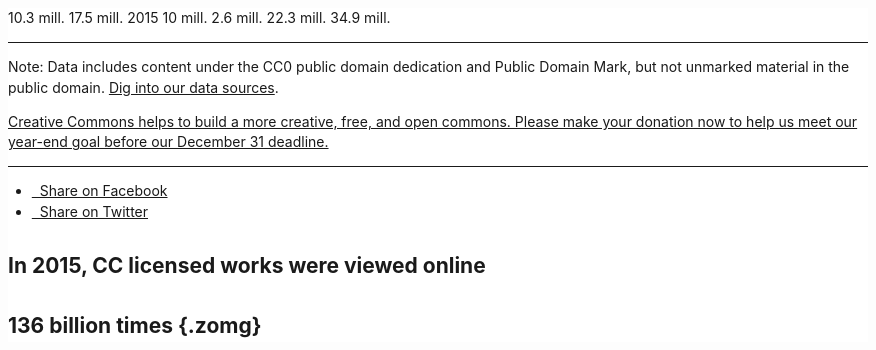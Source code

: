 <td style="text-align: left;">10.3 mill.</td>
<td style="text-align: left;">17.5 mill.</td>
</tr>
<tr class="odd">
<td style="text-align: left;">2015</td>
<td style="text-align: left;">10 mill.</td>
<td style="text-align: left;">2.6 mill.</td>
<td style="text-align: left;">22.3 mill.</td>
<td style="text-align: left;">34.9 mill.</td>
</tr>
</table>

---

Note: Data includes content under the CC0 public domain dedication and
Public Domain Mark, but not unmarked material in the public
domain. [Dig into our data sources](data.html#the-public-domain-is-growing).

<div class="fundie"><a target="_blank" href="https://donate.creativecommons.org/?utm_campaign=2015sotc&utm_source=sotc_slide2015">Creative Commons helps to build a more creative, free, and open commons. Please make your donation now to help us meet our year-end goal before our December 31 deadline.</a></div>

-----

<nav class="social-share">
<ul class="nav nav-pills">
<li><a href="https://www.facebook.com/sharer/sharer.php?u=https://stateof.creativecommons.org/2015/cc-sotc-2015-xx04.html?foo=bar"><img src="https://licensebuttons.net/gi/social-31-facebook.png" alt="">&nbsp; Share on Facebook</a></li>
<li><a href="https://twitter.com/intent/tweet?source=webclient&amp;text=In+2015,+CC+licensed+works+were+viewed+online+136+billion+times+stateof.creativecommons.org%2F2015%2Fcc-sotc-2015-xx04.html&via=creativecommons"><img src="https://licensebuttons.net/gi/social-32-twitter.png" alt="">&nbsp; Share on Twitter</a></li>
</ul>
</nav>

<div id="b05" class="bubbles"></div>

## In 2015, CC licensed works were viewed online
## 136 billion times {.zomg}
